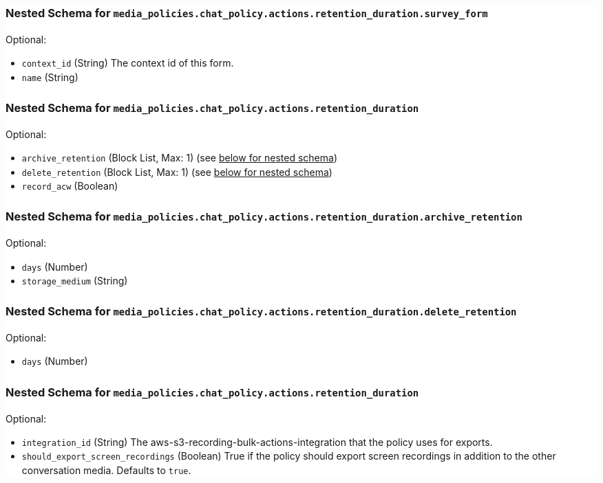 <a id="nestedblock--media_policies--chat_policy--actions--retention_duration--survey_form"></a>
### Nested Schema for `media_policies.chat_policy.actions.retention_duration.survey_form`

Optional:

- `context_id` (String) The context id of this form.
- `name` (String)



<a id="nestedblock--media_policies--chat_policy--actions--initiate_screen_recording"></a>
### Nested Schema for `media_policies.chat_policy.actions.retention_duration`

Optional:

- `archive_retention` (Block List, Max: 1) (see [below for nested schema](#nestedblock--media_policies--chat_policy--actions--retention_duration--archive_retention))
- `delete_retention` (Block List, Max: 1) (see [below for nested schema](#nestedblock--media_policies--chat_policy--actions--retention_duration--delete_retention))
- `record_acw` (Boolean)

<a id="nestedblock--media_policies--chat_policy--actions--retention_duration--archive_retention"></a>
### Nested Schema for `media_policies.chat_policy.actions.retention_duration.archive_retention`

Optional:

- `days` (Number)
- `storage_medium` (String)


<a id="nestedblock--media_policies--chat_policy--actions--retention_duration--delete_retention"></a>
### Nested Schema for `media_policies.chat_policy.actions.retention_duration.delete_retention`

Optional:

- `days` (Number)



<a id="nestedblock--media_policies--chat_policy--actions--integration_export"></a>
### Nested Schema for `media_policies.chat_policy.actions.retention_duration`

Optional:

- `integration_id` (String) The aws-s3-recording-bulk-actions-integration that the policy uses for exports.
- `should_export_screen_recordings` (Boolean) True if the policy should export screen recordings in addition to the other conversation media. Defaults to `true`.

